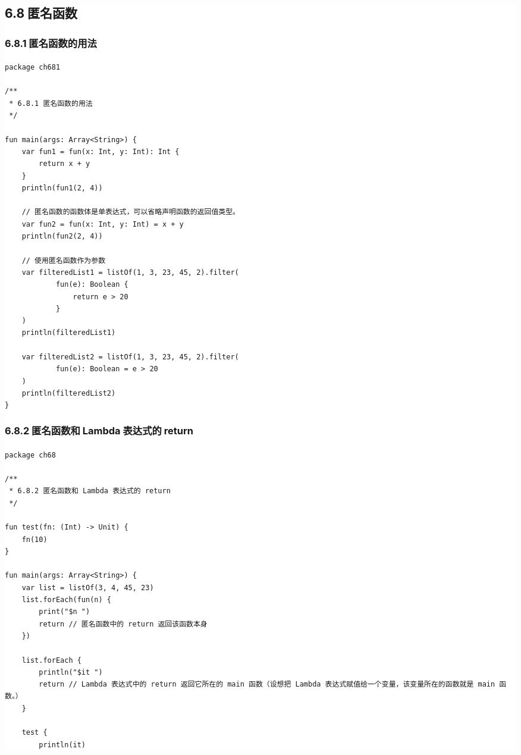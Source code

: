 ## 6.8 匿名函数

### 6.8.1 匿名函数的用法

```
package ch681

/**
 * 6.8.1 匿名函数的用法
 */

fun main(args: Array<String>) {
    var fun1 = fun(x: Int, y: Int): Int {
        return x + y
    }
    println(fun1(2, 4))

    // 匿名函数的函数体是单表达式，可以省略声明函数的返回值类型。
    var fun2 = fun(x: Int, y: Int) = x + y
    println(fun2(2, 4))

    // 使用匿名函数作为参数
    var filteredList1 = listOf(1, 3, 23, 45, 2).filter(
            fun(e): Boolean {
                return e > 20
            }
    )
    println(filteredList1)

    var filteredList2 = listOf(1, 3, 23, 45, 2).filter(
            fun(e): Boolean = e > 20
    )
    println(filteredList2)
}
```

### 6.8.2 匿名函数和 Lambda 表达式的 return

```
package ch68

/**
 * 6.8.2 匿名函数和 Lambda 表达式的 return
 */

fun test(fn: (Int) -> Unit) {
    fn(10)
}

fun main(args: Array<String>) {
    var list = listOf(3, 4, 45, 23)
    list.forEach(fun(n) {
        print("$n ")
        return // 匿名函数中的 return 返回该函数本身
    })
    
    list.forEach {
        println("$it ")
        return // Lambda 表达式中的 return 返回它所在的 main 函数（设想把 Lambda 表达式赋值给一个变量，该变量所在的函数就是 main 函数。）
    }

    test {
        println(it)
```
